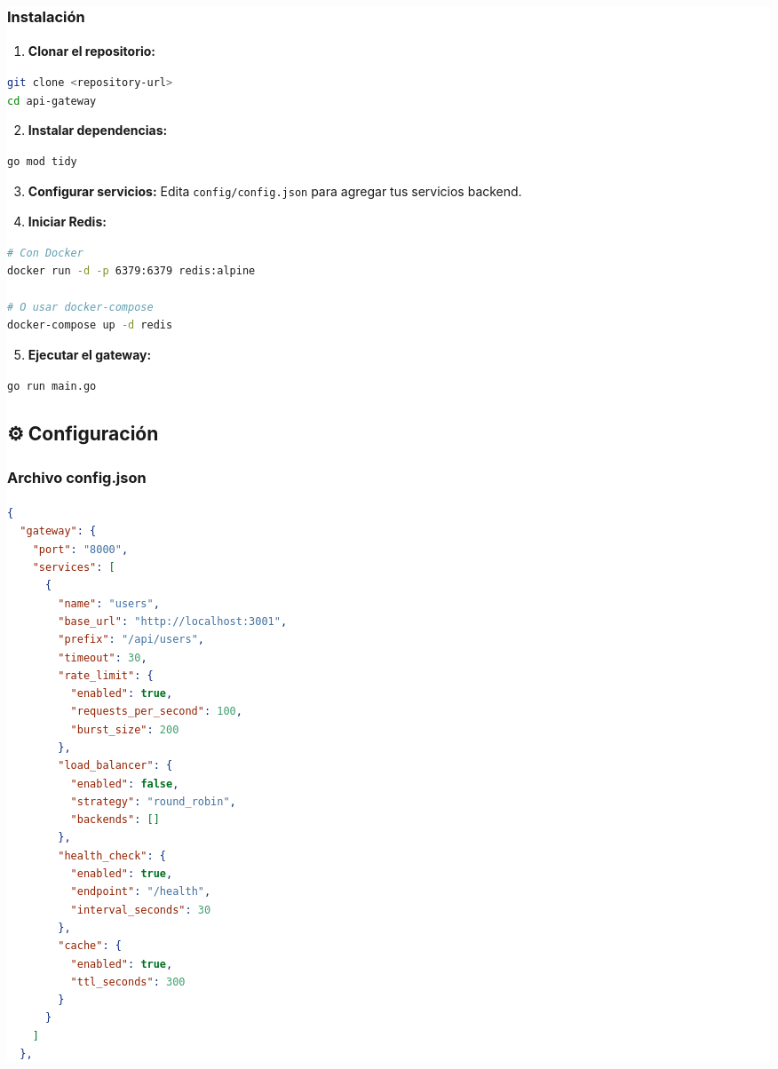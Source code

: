### Instalación

1. **Clonar el repositorio:**
```bash
git clone <repository-url>
cd api-gateway
```

2. **Instalar dependencias:**
```bash
go mod tidy
```

3. **Configurar servicios:**
Edita `config/config.json` para agregar tus servicios backend.

4. **Iniciar Redis:**
```bash
# Con Docker
docker run -d -p 6379:6379 redis:alpine

# O usar docker-compose
docker-compose up -d redis
```

5. **Ejecutar el gateway:**
```bash
go run main.go
```

## ⚙️ Configuración

### Archivo config.json

```json
{
  "gateway": {
    "port": "8000",
    "services": [
      {
        "name": "users",
        "base_url": "http://localhost:3001",
        "prefix": "/api/users",
        "timeout": 30,
        "rate_limit": {
          "enabled": true,
          "requests_per_second": 100,
          "burst_size": 200
        },
        "load_balancer": {
          "enabled": false,
          "strategy": "round_robin",
          "backends": []
        },
        "health_check": {
          "enabled": true,
          "endpoint": "/health",
          "interval_seconds": 30
        },
        "cache": {
          "enabled": true,
          "ttl_seconds": 300
        }
      }
    ]
  },
```